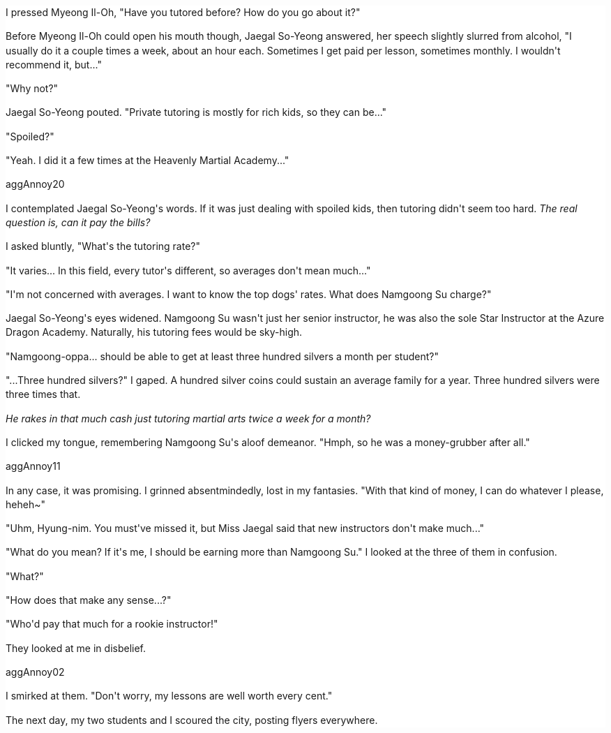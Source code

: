 I pressed Myeong Il-Oh, "Have you tutored before? How do you go about it?"

Before Myeong Il-Oh could open his mouth though, Jaegal So-Yeong answered, her speech slightly slurred from alcohol, "I usually do it a couple times a week, about an hour each. Sometimes I get paid per lesson, sometimes monthly. I wouldn't recommend it, but..."

"Why not?"

Jaegal So-Yeong pouted. "Private tutoring is mostly for rich kids, so they can be..."

"Spoiled?"

"Yeah. I did it a few times at the Heavenly Martial Academy..."

aggAnnoy20

I contemplated Jaegal So-Yeong's words. If it was just dealing with spoiled kids, then tutoring didn't seem too hard. *The real question is, can it pay the bills?*

I asked bluntly, "What's the tutoring rate?"

"It varies... In this field, every tutor's different, so averages don't mean much..."

"I'm not concerned with averages. I want to know the top dogs' rates. What does Namgoong Su charge?"

Jaegal So-Yeong's eyes widened. Namgoong Su wasn't just her senior instructor, he was also the sole Star Instructor at the Azure Dragon Academy. Naturally, his tutoring fees would be sky-high.

"Namgoong-oppa... should be able to get at least three hundred silvers a month per student?"

"...Three hundred silvers?" I gaped. A hundred silver coins could sustain an average family for a year. Three hundred silvers were three times that.

*He rakes in that much cash just tutoring martial arts twice a week for a month?*

I clicked my tongue, remembering Namgoong Su's aloof demeanor. "Hmph, so he was a money-grubber after all."

aggAnnoy11

In any case, it was promising. I grinned absentmindedly, lost in my fantasies. "With that kind of money, I can do whatever I please, heheh~"

"Uhm, Hyung-nim. You must've missed it, but Miss Jaegal said that new instructors don't make much..."

"What do you mean? If it's me, I should be earning more than Namgoong Su." I looked at the three of them in confusion.

"What?"

"How does that make any sense...?"

"Who'd pay that much for a rookie instructor!"

They looked at me in disbelief.

aggAnnoy02

I smirked at them. "Don't worry, my lessons are well worth every cent."

The next day, my two students and I scoured the city, posting flyers everywhere.
